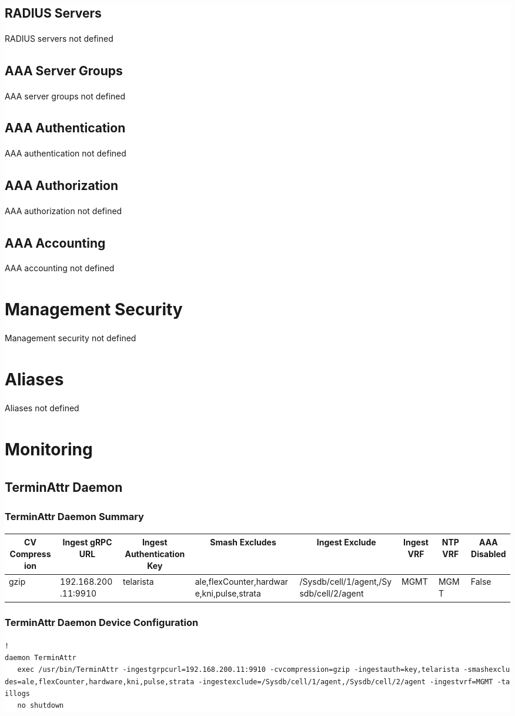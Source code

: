 ## RADIUS Servers

RADIUS servers not defined

## AAA Server Groups

AAA server groups not defined

## AAA Authentication

AAA authentication not defined

## AAA Authorization

AAA authorization not defined

## AAA Accounting

AAA accounting not defined

# Management Security

Management security not defined

# Aliases

Aliases not defined

# Monitoring

## TerminAttr Daemon

### TerminAttr Daemon Summary

| CV Compression | Ingest gRPC URL | Ingest Authentication Key | Smash Excludes | Ingest Exclude | Ingest VRF |  NTP VRF | AAA Disabled |
| -------------- | --------------- | ------------------------- | -------------- | -------------- | ---------- | -------- | ------ |
| gzip | 192.168.200.11:9910 | telarista | ale,flexCounter,hardware,kni,pulse,strata | /Sysdb/cell/1/agent,/Sysdb/cell/2/agent | MGMT | MGMT | False |

### TerminAttr Daemon Device Configuration

```eos
!
daemon TerminAttr
   exec /usr/bin/TerminAttr -ingestgrpcurl=192.168.200.11:9910 -cvcompression=gzip -ingestauth=key,telarista -smashexcludes=ale,flexCounter,hardware,kni,pulse,strata -ingestexclude=/Sysdb/cell/1/agent,/Sysdb/cell/2/agent -ingestvrf=MGMT -taillogs
   no shutdown
```
